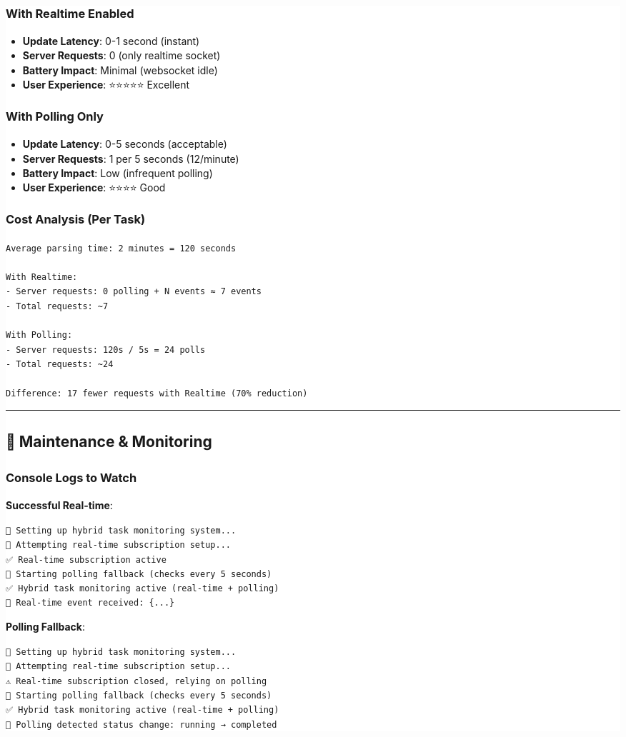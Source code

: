 ### With Realtime Enabled
- **Update Latency**: 0-1 second (instant)
- **Server Requests**: 0 (only realtime socket)
- **Battery Impact**: Minimal (websocket idle)
- **User Experience**: ⭐⭐⭐⭐⭐ Excellent

### With Polling Only
- **Update Latency**: 0-5 seconds (acceptable)
- **Server Requests**: 1 per 5 seconds (12/minute)
- **Battery Impact**: Low (infrequent polling)
- **User Experience**: ⭐⭐⭐⭐ Good

### Cost Analysis (Per Task)
```
Average parsing time: 2 minutes = 120 seconds

With Realtime:
- Server requests: 0 polling + N events ≈ 7 events
- Total requests: ~7

With Polling:
- Server requests: 120s / 5s = 24 polls
- Total requests: ~24

Difference: 17 fewer requests with Realtime (70% reduction)
```

---

## 🔧 Maintenance & Monitoring

### Console Logs to Watch

**Successful Real-time**:
```
🔄 Setting up hybrid task monitoring system...
📡 Attempting real-time subscription setup...
✅ Real-time subscription active
🔄 Starting polling fallback (checks every 5 seconds)
✅ Hybrid task monitoring active (real-time + polling)
📨 Real-time event received: {...}
```

**Polling Fallback**:
```
🔄 Setting up hybrid task monitoring system...
📡 Attempting real-time subscription setup...
⚠️ Real-time subscription closed, relying on polling
🔄 Starting polling fallback (checks every 5 seconds)
✅ Hybrid task monitoring active (real-time + polling)
🔔 Polling detected status change: running → completed
```
